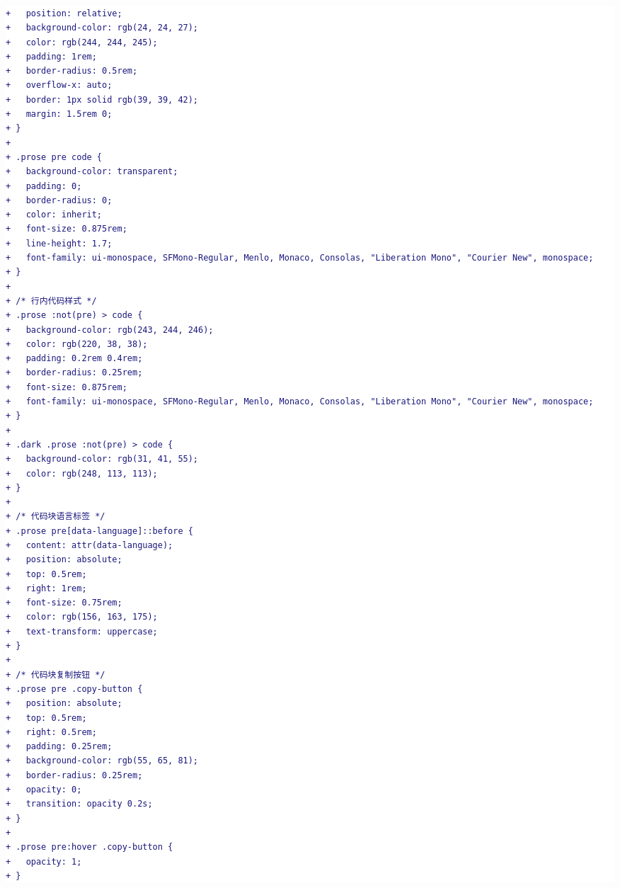 ```diff
+   position: relative;
+   background-color: rgb(24, 24, 27);
+   color: rgb(244, 244, 245);
+   padding: 1rem;
+   border-radius: 0.5rem;
+   overflow-x: auto;
+   border: 1px solid rgb(39, 39, 42);
+   margin: 1.5rem 0;
+ }
+ 
+ .prose pre code {
+   background-color: transparent;
+   padding: 0;
+   border-radius: 0;
+   color: inherit;
+   font-size: 0.875rem;
+   line-height: 1.7;
+   font-family: ui-monospace, SFMono-Regular, Menlo, Monaco, Consolas, "Liberation Mono", "Courier New", monospace;
+ }
+ 
+ /* 行内代码样式 */
+ .prose :not(pre) > code {
+   background-color: rgb(243, 244, 246);
+   color: rgb(220, 38, 38);
+   padding: 0.2rem 0.4rem;
+   border-radius: 0.25rem;
+   font-size: 0.875rem;
+   font-family: ui-monospace, SFMono-Regular, Menlo, Monaco, Consolas, "Liberation Mono", "Courier New", monospace;
+ }
+ 
+ .dark .prose :not(pre) > code {
+   background-color: rgb(31, 41, 55);
+   color: rgb(248, 113, 113);
+ }
+ 
+ /* 代码块语言标签 */
+ .prose pre[data-language]::before {
+   content: attr(data-language);
+   position: absolute;
+   top: 0.5rem;
+   right: 1rem;
+   font-size: 0.75rem;
+   color: rgb(156, 163, 175);
+   text-transform: uppercase;
+ }
+ 
+ /* 代码块复制按钮 */
+ .prose pre .copy-button {
+   position: absolute;
+   top: 0.5rem;
+   right: 0.5rem;
+   padding: 0.25rem;
+   background-color: rgb(55, 65, 81);
+   border-radius: 0.25rem;
+   opacity: 0;
+   transition: opacity 0.2s;
+ }
+ 
+ .prose pre:hover .copy-button {
+   opacity: 1;
+ }
```